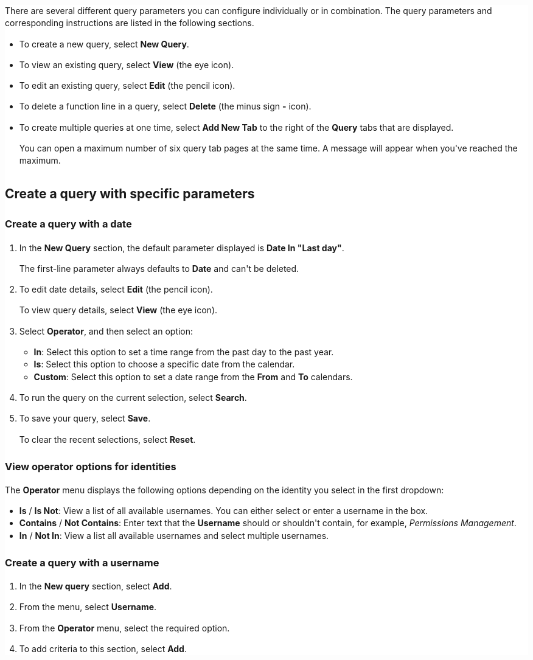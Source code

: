 There are several different query parameters you can configure individually or in combination. The query parameters and corresponding instructions are listed in the following sections.

- To create a new query, select **New Query**.
- To view an existing query, select **View** (the eye icon).
- To edit an existing query, select **Edit** (the pencil icon).
- To delete a function line in a query, select **Delete** (the minus sign **-** icon).
- To create multiple queries at one time, select **Add New Tab** to the right of the **Query** tabs that are displayed.

  You can open a maximum number of six query tab pages at the same time. A message will appear when you've reached the maximum.

## Create a query with specific parameters

### Create a query with a date

1. In the **New Query** section, the default parameter displayed is **Date In "Last day"**.

    The first-line parameter always defaults to **Date** and can't be deleted.

1. To edit date details, select **Edit** (the pencil icon).

    To view query details, select **View** (the eye icon).

1. Select **Operator**, and then select an option:
    - **In**: Select this option to set a time range from the past day to the past year.
    - **Is**: Select this option to choose a specific date from the calendar.
    - **Custom**: Select this option to set a date range from the **From** and **To** calendars.

1. To run the query on the current selection, select **Search**.

1. To save your query, select **Save**.

    To clear the recent selections, select **Reset**.

### View operator options for identities

The **Operator** menu displays the following options depending on the identity you select in the first dropdown:

- **Is** / **Is Not**: View a list of all available usernames. You can either select or enter a username in the box.
- **Contains** / **Not Contains**: Enter text that the **Username** should or shouldn't contain, for example, *Permissions Management*.
- **In** / **Not In**: View a list all available usernames and select multiple usernames.

### Create a query with a username

1. In the **New query** section, select **Add**.

1. From the menu, select **Username**.

1. From the **Operator** menu, select the required option.

1. To add criteria to this section, select **Add**.
